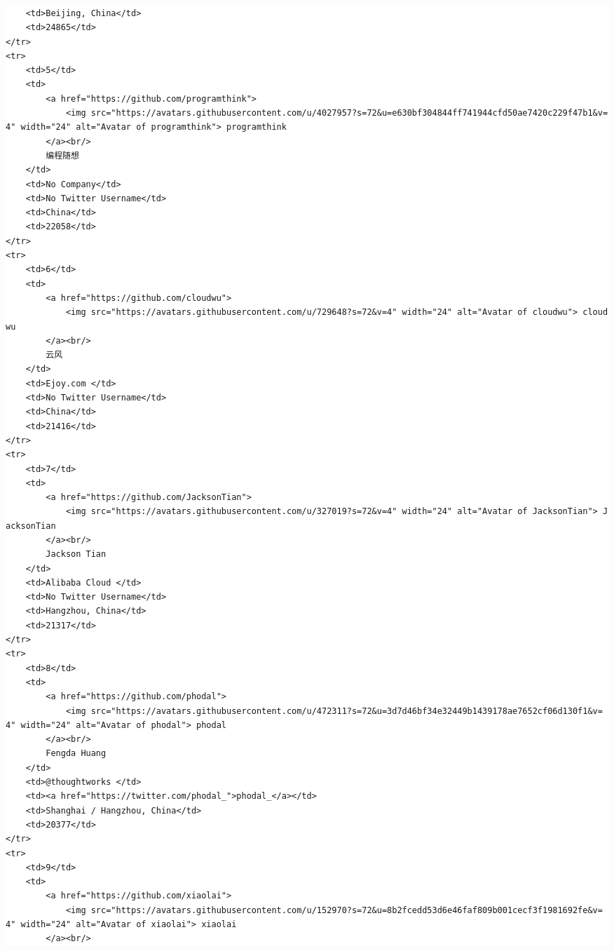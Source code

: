 		<td>Beijing, China</td>
		<td>24865</td>
	</tr>
	<tr>
		<td>5</td>
		<td>
			<a href="https://github.com/programthink">
				<img src="https://avatars.githubusercontent.com/u/4027957?s=72&u=e630bf304844ff741944cfd50ae7420c229f47b1&v=4" width="24" alt="Avatar of programthink"> programthink
			</a><br/>
			编程随想
		</td>
		<td>No Company</td>
		<td>No Twitter Username</td>
		<td>China</td>
		<td>22058</td>
	</tr>
	<tr>
		<td>6</td>
		<td>
			<a href="https://github.com/cloudwu">
				<img src="https://avatars.githubusercontent.com/u/729648?s=72&v=4" width="24" alt="Avatar of cloudwu"> cloudwu
			</a><br/>
			云风
		</td>
		<td>Ejoy.com </td>
		<td>No Twitter Username</td>
		<td>China</td>
		<td>21416</td>
	</tr>
	<tr>
		<td>7</td>
		<td>
			<a href="https://github.com/JacksonTian">
				<img src="https://avatars.githubusercontent.com/u/327019?s=72&v=4" width="24" alt="Avatar of JacksonTian"> JacksonTian
			</a><br/>
			Jackson Tian
		</td>
		<td>Alibaba Cloud </td>
		<td>No Twitter Username</td>
		<td>Hangzhou, China</td>
		<td>21317</td>
	</tr>
	<tr>
		<td>8</td>
		<td>
			<a href="https://github.com/phodal">
				<img src="https://avatars.githubusercontent.com/u/472311?s=72&u=3d7d46bf34e32449b1439178ae7652cf06d130f1&v=4" width="24" alt="Avatar of phodal"> phodal
			</a><br/>
			Fengda Huang
		</td>
		<td>@thoughtworks </td>
		<td><a href="https://twitter.com/phodal_">phodal_</a></td>
		<td>Shanghai / Hangzhou, China</td>
		<td>20377</td>
	</tr>
	<tr>
		<td>9</td>
		<td>
			<a href="https://github.com/xiaolai">
				<img src="https://avatars.githubusercontent.com/u/152970?s=72&u=8b2fcedd53d6e46faf809b001cecf3f1981692fe&v=4" width="24" alt="Avatar of xiaolai"> xiaolai
			</a><br/>